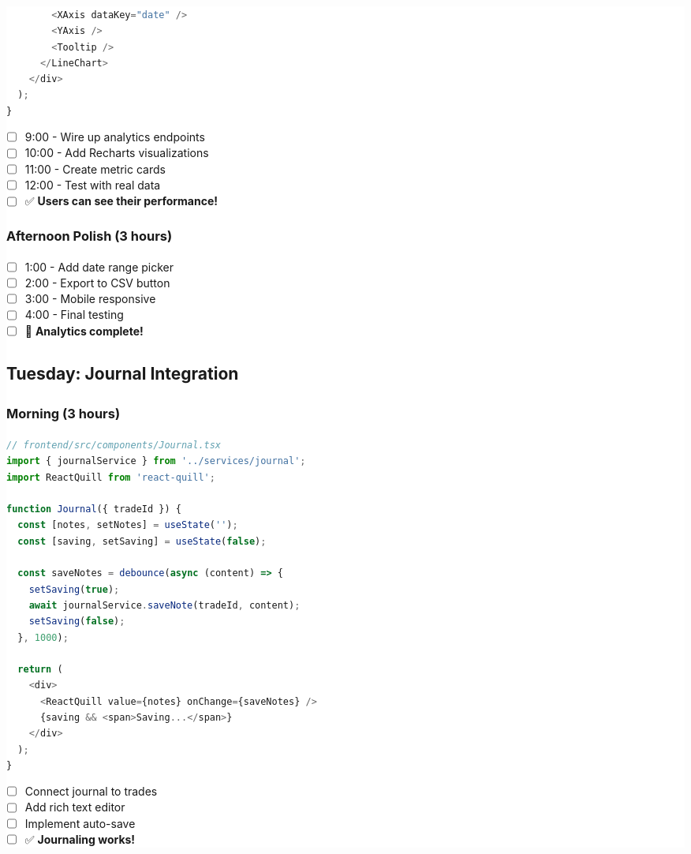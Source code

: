 ```typescript
        <XAxis dataKey="date" />
        <YAxis />
        <Tooltip />
      </LineChart>
    </div>
  );
}
```
- [ ] 9:00 - Wire up analytics endpoints
- [ ] 10:00 - Add Recharts visualizations
- [ ] 11:00 - Create metric cards
- [ ] 12:00 - Test with real data
- [ ] ✅ **Users can see their performance!**

### Afternoon Polish (3 hours)
- [ ] 1:00 - Add date range picker
- [ ] 2:00 - Export to CSV button
- [ ] 3:00 - Mobile responsive
- [ ] 4:00 - Final testing
- [ ] 🎉 **Analytics complete!**

## Tuesday: Journal Integration

### Morning (3 hours)
```typescript
// frontend/src/components/Journal.tsx
import { journalService } from '../services/journal';
import ReactQuill from 'react-quill';

function Journal({ tradeId }) {
  const [notes, setNotes] = useState('');
  const [saving, setSaving] = useState(false);

  const saveNotes = debounce(async (content) => {
    setSaving(true);
    await journalService.saveNote(tradeId, content);
    setSaving(false);
  }, 1000);

  return (
    <div>
      <ReactQuill value={notes} onChange={saveNotes} />
      {saving && <span>Saving...</span>}
    </div>
  );
}
```
- [ ] Connect journal to trades
- [ ] Add rich text editor
- [ ] Implement auto-save
- [ ] ✅ **Journaling works!**
